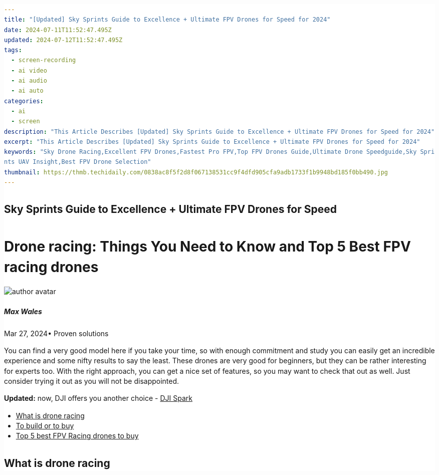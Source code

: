 ```yaml
---
title: "[Updated] Sky Sprints Guide to Excellence + Ultimate FPV Drones for Speed for 2024"
date: 2024-07-11T11:52:47.495Z
updated: 2024-07-12T11:52:47.495Z
tags: 
  - screen-recording
  - ai video
  - ai audio
  - ai auto
categories: 
  - ai
  - screen
description: "This Article Describes [Updated] Sky Sprints Guide to Excellence + Ultimate FPV Drones for Speed for 2024"
excerpt: "This Article Describes [Updated] Sky Sprints Guide to Excellence + Ultimate FPV Drones for Speed for 2024"
keywords: "Sky Drone Racing,Excellent FPV Drones,Fastest Pro FPV,Top FPV Drones Guide,Ultimate Drone Speedguide,Sky Sprints UAV Insight,Best FPV Drone Selection"
thumbnail: https://thmb.techidaily.com/0838ac8f5f2d8f067138531cc9f4dfd905cfa9adb1733f1b9948bd185f0bb490.jpg
---
```


## Sky Sprints Guide to Excellence + Ultimate FPV Drones for Speed

# Drone racing: Things You Need to Know and Top 5 Best FPV racing drones

![author avatar](https://images.wondershare.com/filmora/article-images/max-wales-author.jpg)

##### Max Wales

 Mar 27, 2024• Proven solutions

You can find a very good model here if you take your time, so with enough commitment and study you can easily get an incredible experience and some nifty results to say the least. These drones are very good for beginners, but they can be rather interesting for experts too. With the right approach, you can get a nice set of features, so you may want to check that out as well. Just consider trying it out as you will not be disappointed.

**Updated:** now, DJI offers you another choice - [DJI Spark](https://tools.techidaily.com/wondershare/filmora/download/)

* [What is drone racing](#tab1)
* [To build or to buy](#tab2)
* [Top 5 best FPV Racing drones to buy](#tab3)

## What is drone racing
